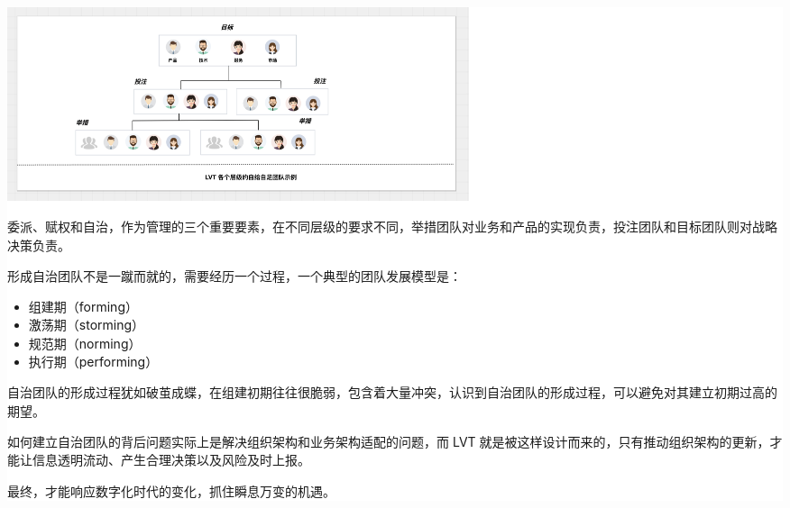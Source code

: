 <img src="edge-notes/image-20201204172311120.png" alt="image-20201204172311120" style="zoom:50%;" />

委派、赋权和自治，作为管理的三个重要要素，在不同层级的要求不同，举措团队对业务和产品的实现负责，投注团队和目标团队则对战略决策负责。

形成自治团队不是一蹴而就的，需要经历一个过程，一个典型的团队发展模型是：

- 组建期（forming）
- 激荡期（storming）
- 规范期（norming）
- 执行期（performing）

自治团队的形成过程犹如破茧成蝶，在组建初期往往很脆弱，包含着大量冲突，认识到自治团队的形成过程，可以避免对其建立初期过高的期望。

如何建立自治团队的背后问题实际上是解决组织架构和业务架构适配的问题，而 LVT 就是被这样设计而来的，只有推动组织架构的更新，才能让信息透明流动、产生合理决策以及风险及时上报。

最终，才能响应数字化时代的变化，抓住瞬息万变的机遇。